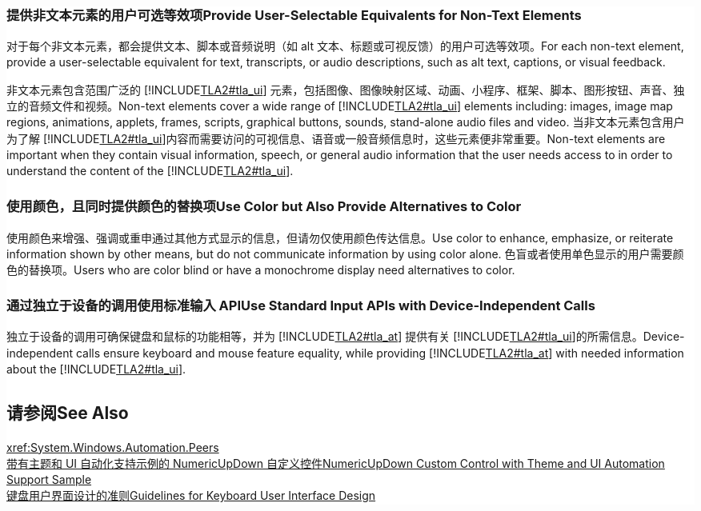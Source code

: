 <a name="Provide_User_Selectable_Equivalents_for_Non_Text"></a>   
### <a name="provide-user-selectable-equivalents-for-non-text-elements"></a><span data-ttu-id="0d972-176">提供非文本元素的用户可选等效项</span><span class="sxs-lookup"><span data-stu-id="0d972-176">Provide User-Selectable Equivalents for Non-Text Elements</span></span>  
 <span data-ttu-id="0d972-177">对于每个非文本元素，都会提供文本、脚本或音频说明（如 alt 文本、标题或可视反馈）的用户可选等效项。</span><span class="sxs-lookup"><span data-stu-id="0d972-177">For each non-text element, provide a user-selectable equivalent for text, transcripts, or audio descriptions, such as alt text, captions, or visual feedback.</span></span>  
  
 <span data-ttu-id="0d972-178">非文本元素包含范围广泛的 [!INCLUDE[TLA2#tla_ui](../../../includes/tla2sharptla-ui-md.md)] 元素，包括图像、图像映射区域、动画、小程序、框架、脚本、图形按钮、声音、独立的音频文件和视频。</span><span class="sxs-lookup"><span data-stu-id="0d972-178">Non-text elements cover a wide range of [!INCLUDE[TLA2#tla_ui](../../../includes/tla2sharptla-ui-md.md)] elements including: images, image map regions, animations, applets, frames, scripts, graphical buttons, sounds, stand-alone audio files and video.</span></span> <span data-ttu-id="0d972-179">当非文本元素包含用户为了解 [!INCLUDE[TLA2#tla_ui](../../../includes/tla2sharptla-ui-md.md)]内容而需要访问的可视信息、语音或一般音频信息时，这些元素便非常重要。</span><span class="sxs-lookup"><span data-stu-id="0d972-179">Non-text elements are important when they contain visual information, speech, or general audio information that the user needs access to in order to understand the content of the [!INCLUDE[TLA2#tla_ui](../../../includes/tla2sharptla-ui-md.md)].</span></span>  
  
<a name="Use_Color_but_also_Provide_Alternatives_to_Color"></a>   
### <a name="use-color-but-also-provide-alternatives-to-color"></a><span data-ttu-id="0d972-180">使用颜色，且同时提供颜色的替换项</span><span class="sxs-lookup"><span data-stu-id="0d972-180">Use Color but Also Provide Alternatives to Color</span></span>  
 <span data-ttu-id="0d972-181">使用颜色来增强、强调或重申通过其他方式显示的信息，但请勿仅使用颜色传达信息。</span><span class="sxs-lookup"><span data-stu-id="0d972-181">Use color to enhance, emphasize, or reiterate information shown by other means, but do not communicate information by using color alone.</span></span> <span data-ttu-id="0d972-182">色盲或者使用单色显示的用户需要颜色的替换项。</span><span class="sxs-lookup"><span data-stu-id="0d972-182">Users who are color blind or have a monochrome display need alternatives to color.</span></span>  
  
<a name="Use_Standard_Input_APIs_with_Devices_Independent"></a>   
### <a name="use-standard-input-apis-with-device-independent-calls"></a><span data-ttu-id="0d972-183">通过独立于设备的调用使用标准输入 API</span><span class="sxs-lookup"><span data-stu-id="0d972-183">Use Standard Input APIs with Device-Independent Calls</span></span>  
 <span data-ttu-id="0d972-184">独立于设备的调用可确保键盘和鼠标的功能相等，并为 [!INCLUDE[TLA2#tla_at](../../../includes/tla2sharptla-at-md.md)] 提供有关 [!INCLUDE[TLA2#tla_ui](../../../includes/tla2sharptla-ui-md.md)]的所需信息。</span><span class="sxs-lookup"><span data-stu-id="0d972-184">Device-independent calls ensure keyboard and mouse feature equality, while providing [!INCLUDE[TLA2#tla_at](../../../includes/tla2sharptla-at-md.md)] with needed information about the [!INCLUDE[TLA2#tla_ui](../../../includes/tla2sharptla-ui-md.md)].</span></span>  
  
## <a name="see-also"></a><span data-ttu-id="0d972-185">请参阅</span><span class="sxs-lookup"><span data-stu-id="0d972-185">See Also</span></span>  
 <xref:System.Windows.Automation.Peers>  
 [<span data-ttu-id="0d972-186">带有主题和 UI 自动化支持示例的 NumericUpDown 自定义控件</span><span class="sxs-lookup"><span data-stu-id="0d972-186">NumericUpDown Custom Control with Theme and UI Automation Support Sample</span></span>](https://msdn.microsoft.com/library/9aed3c10-68eb-419e-a57f-1d2af15a8253)  
 [<span data-ttu-id="0d972-187">键盘用户界面设计的准则</span><span class="sxs-lookup"><span data-stu-id="0d972-187">Guidelines for Keyboard User Interface Design</span></span>](https://docs.microsoft.com/previous-versions/windows/desktop/dnacc/guidelines-for-keyboard-user-interface-design)
